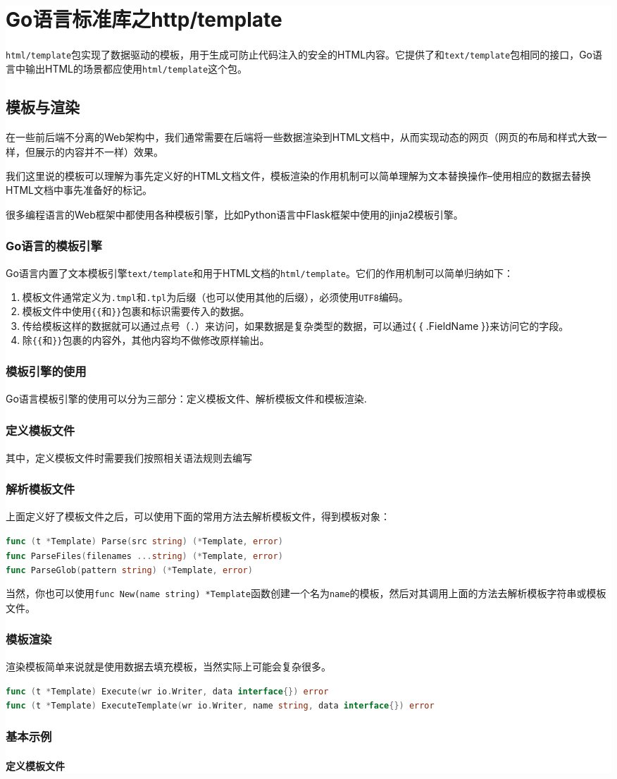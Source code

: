 # Go语言标准库之http/template

[源自:李文周老师的博客]:  https://www.liwenzhou.com/posts/Go/go_template/

`html/template`包实现了数据驱动的模板，用于生成可防止代码注入的安全的HTML内容。它提供了和`text/template`包相同的接口，Go语言中输出HTML的场景都应使用`html/template`这个包。

## 模板与渲染

在一些前后端不分离的Web架构中，我们通常需要在后端将一些数据渲染到HTML文档中，从而实现动态的网页（网页的布局和样式大致一样，但展示的内容并不一样）效果。

我们这里说的模板可以理解为事先定义好的HTML文档文件，模板渲染的作用机制可以简单理解为文本替换操作–使用相应的数据去替换HTML文档中事先准备好的标记。

很多编程语言的Web框架中都使用各种模板引擎，比如Python语言中Flask框架中使用的jinja2模板引擎。

### Go语言的模板引擎

Go语言内置了文本模板引擎`text/template`和用于HTML文档的`html/template`。它们的作用机制可以简单归纳如下：

1. 模板文件通常定义为`.tmpl`和`.tpl`为后缀（也可以使用其他的后缀），必须使用`UTF8`编码。
2. 模板文件中使用`{{`和`}}`包裹和标识需要传入的数据。
3. 传给模板这样的数据就可以通过点号（`.`）来访问，如果数据是复杂类型的数据，可以通过{ { .FieldName }}来访问它的字段。
4. 除`{{`和`}}`包裹的内容外，其他内容均不做修改原样输出。

### 模板引擎的使用

Go语言模板引擎的使用可以分为三部分：定义模板文件、解析模板文件和模板渲染.

### 定义模板文件

其中，定义模板文件时需要我们按照相关语法规则去编写

### 解析模板文件

上面定义好了模板文件之后，可以使用下面的常用方法去解析模板文件，得到模板对象：

```go
func (t *Template) Parse(src string) (*Template, error)
func ParseFiles(filenames ...string) (*Template, error)
func ParseGlob(pattern string) (*Template, error)
```

当然，你也可以使用`func New(name string) *Template`函数创建一个名为`name`的模板，然后对其调用上面的方法去解析模板字符串或模板文件。

### 模板渲染

渲染模板简单来说就是使用数据去填充模板，当然实际上可能会复杂很多。

```go
func (t *Template) Execute(wr io.Writer, data interface{}) error
func (t *Template) ExecuteTemplate(wr io.Writer, name string, data interface{}) error
```

### 基本示例

#### 定义模板文件
